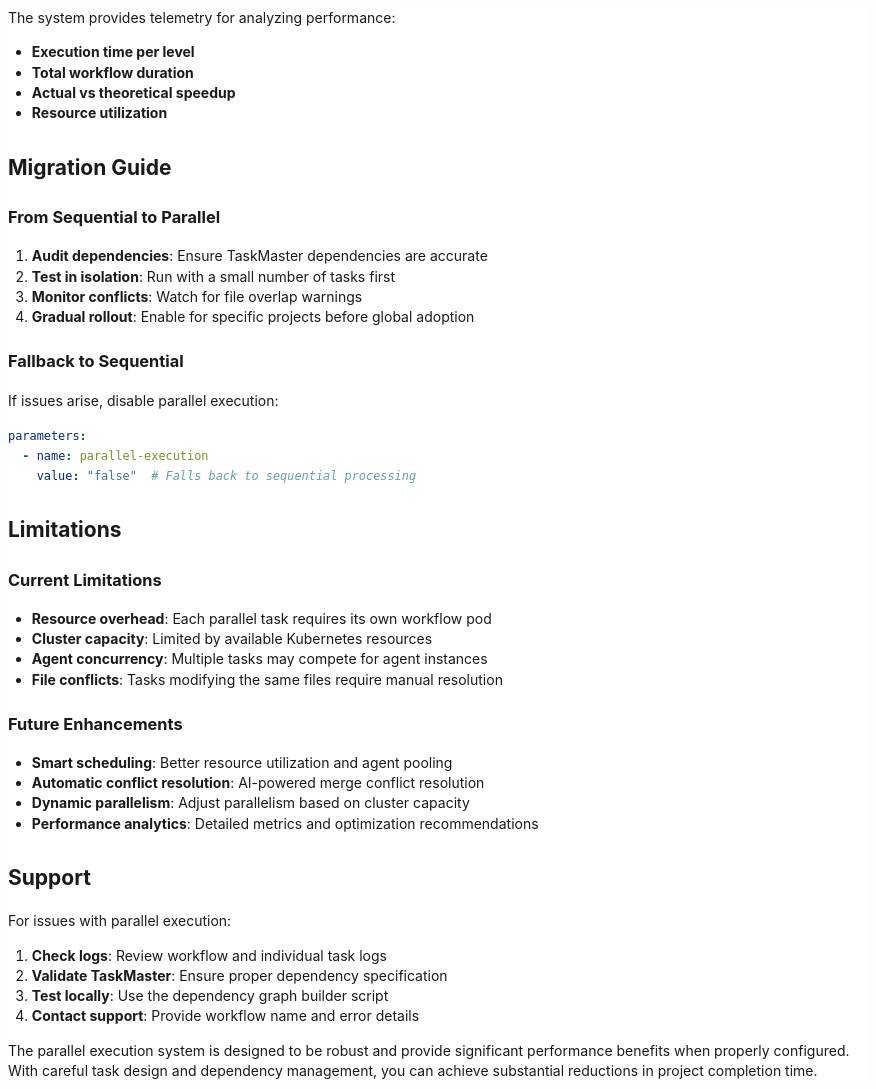 The system provides telemetry for analyzing performance:

- **Execution time per level**
- **Total workflow duration**
- **Actual vs theoretical speedup**
- **Resource utilization**

## Migration Guide

### From Sequential to Parallel

1. **Audit dependencies**: Ensure TaskMaster dependencies are accurate
2. **Test in isolation**: Run with a small number of tasks first
3. **Monitor conflicts**: Watch for file overlap warnings
4. **Gradual rollout**: Enable for specific projects before global adoption

### Fallback to Sequential

If issues arise, disable parallel execution:

```yaml
parameters:
  - name: parallel-execution
    value: "false"  # Falls back to sequential processing
```

## Limitations

### Current Limitations

- **Resource overhead**: Each parallel task requires its own workflow pod
- **Cluster capacity**: Limited by available Kubernetes resources
- **Agent concurrency**: Multiple tasks may compete for agent instances
- **File conflicts**: Tasks modifying the same files require manual resolution

### Future Enhancements

- **Smart scheduling**: Better resource utilization and agent pooling
- **Automatic conflict resolution**: AI-powered merge conflict resolution
- **Dynamic parallelism**: Adjust parallelism based on cluster capacity
- **Performance analytics**: Detailed metrics and optimization recommendations

## Support

For issues with parallel execution:

1. **Check logs**: Review workflow and individual task logs
2. **Validate TaskMaster**: Ensure proper dependency specification
3. **Test locally**: Use the dependency graph builder script
4. **Contact support**: Provide workflow name and error details

The parallel execution system is designed to be robust and provide significant performance benefits when properly configured. With careful task design and dependency management, you can achieve substantial reductions in project completion time.
